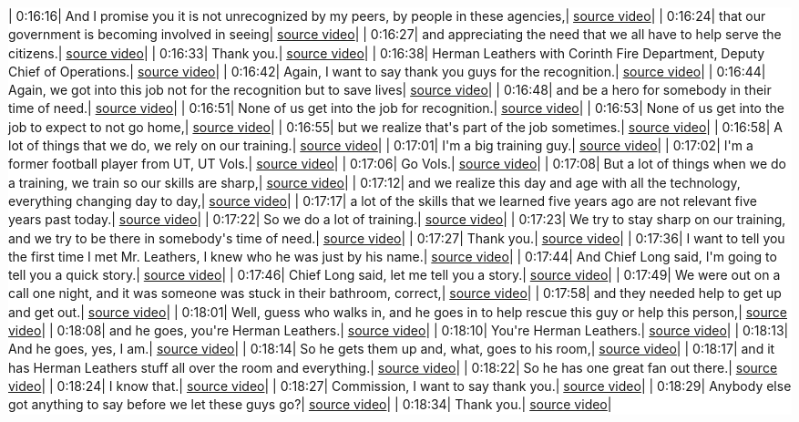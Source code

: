| 0:16:16| And I promise you it is not unrecognized by my peers, by people in these agencies,| [source video](https://archive.org/details/co-com-r-267-221024-business-part-1?start=976)|
| 0:16:24| that our government is becoming involved in seeing| [source video](https://archive.org/details/co-com-r-267-221024-business-part-1?start=984)|
| 0:16:27| and appreciating the need that we all have to help serve the citizens.| [source video](https://archive.org/details/co-com-r-267-221024-business-part-1?start=987)|
| 0:16:33| Thank you.| [source video](https://archive.org/details/co-com-r-267-221024-business-part-1?start=993)|
| 0:16:38| Herman Leathers with Corinth Fire Department, Deputy Chief of Operations.| [source video](https://archive.org/details/co-com-r-267-221024-business-part-1?start=998)|
| 0:16:42| Again, I want to say thank you guys for the recognition.| [source video](https://archive.org/details/co-com-r-267-221024-business-part-1?start=1002)|
| 0:16:44| Again, we got into this job not for the recognition but to save lives| [source video](https://archive.org/details/co-com-r-267-221024-business-part-1?start=1004)|
| 0:16:48| and be a hero for somebody in their time of need.| [source video](https://archive.org/details/co-com-r-267-221024-business-part-1?start=1008)|
| 0:16:51| None of us get into the job for recognition.| [source video](https://archive.org/details/co-com-r-267-221024-business-part-1?start=1011)|
| 0:16:53| None of us get into the job to expect to not go home,| [source video](https://archive.org/details/co-com-r-267-221024-business-part-1?start=1013)|
| 0:16:55| but we realize that's part of the job sometimes.| [source video](https://archive.org/details/co-com-r-267-221024-business-part-1?start=1015)|
| 0:16:58| A lot of things that we do, we rely on our training.| [source video](https://archive.org/details/co-com-r-267-221024-business-part-1?start=1018)|
| 0:17:01| I'm a big training guy.| [source video](https://archive.org/details/co-com-r-267-221024-business-part-1?start=1021)|
| 0:17:02| I'm a former football player from UT, UT Vols.| [source video](https://archive.org/details/co-com-r-267-221024-business-part-1?start=1022)|
| 0:17:06| Go Vols.| [source video](https://archive.org/details/co-com-r-267-221024-business-part-1?start=1026)|
| 0:17:08| But a lot of things when we do a training, we train so our skills are sharp,| [source video](https://archive.org/details/co-com-r-267-221024-business-part-1?start=1028)|
| 0:17:12| and we realize this day and age with all the technology, everything changing day to day,| [source video](https://archive.org/details/co-com-r-267-221024-business-part-1?start=1032)|
| 0:17:17| a lot of the skills that we learned five years ago are not relevant five years past today.| [source video](https://archive.org/details/co-com-r-267-221024-business-part-1?start=1037)|
| 0:17:22| So we do a lot of training.| [source video](https://archive.org/details/co-com-r-267-221024-business-part-1?start=1042)|
| 0:17:23| We try to stay sharp on our training, and we try to be there in somebody's time of need.| [source video](https://archive.org/details/co-com-r-267-221024-business-part-1?start=1043)|
| 0:17:27| Thank you.| [source video](https://archive.org/details/co-com-r-267-221024-business-part-1?start=1047)|
| 0:17:36| I want to tell you the first time I met Mr. Leathers, I knew who he was just by his name.| [source video](https://archive.org/details/co-com-r-267-221024-business-part-1?start=1056)|
| 0:17:44| And Chief Long said, I'm going to tell you a quick story.| [source video](https://archive.org/details/co-com-r-267-221024-business-part-1?start=1064)|
| 0:17:46| Chief Long said, let me tell you a story.| [source video](https://archive.org/details/co-com-r-267-221024-business-part-1?start=1066)|
| 0:17:49| We were out on a call one night, and it was someone was stuck in their bathroom, correct,| [source video](https://archive.org/details/co-com-r-267-221024-business-part-1?start=1069)|
| 0:17:58| and they needed help to get up and get out.| [source video](https://archive.org/details/co-com-r-267-221024-business-part-1?start=1078)|
| 0:18:01| Well, guess who walks in, and he goes in to help rescue this guy or help this person,| [source video](https://archive.org/details/co-com-r-267-221024-business-part-1?start=1081)|
| 0:18:08| and he goes, you're Herman Leathers.| [source video](https://archive.org/details/co-com-r-267-221024-business-part-1?start=1088)|
| 0:18:10| You're Herman Leathers.| [source video](https://archive.org/details/co-com-r-267-221024-business-part-1?start=1090)|
| 0:18:13| And he goes, yes, I am.| [source video](https://archive.org/details/co-com-r-267-221024-business-part-1?start=1093)|
| 0:18:14| So he gets them up and, what, goes to his room,| [source video](https://archive.org/details/co-com-r-267-221024-business-part-1?start=1094)|
| 0:18:17| and it has Herman Leathers stuff all over the room and everything.| [source video](https://archive.org/details/co-com-r-267-221024-business-part-1?start=1097)|
| 0:18:22| So he has one great fan out there.| [source video](https://archive.org/details/co-com-r-267-221024-business-part-1?start=1102)|
| 0:18:24| I know that.| [source video](https://archive.org/details/co-com-r-267-221024-business-part-1?start=1104)|
| 0:18:27| Commission, I want to say thank you.| [source video](https://archive.org/details/co-com-r-267-221024-business-part-1?start=1107)|
| 0:18:29| Anybody else got anything to say before we let these guys go?| [source video](https://archive.org/details/co-com-r-267-221024-business-part-1?start=1109)|
| 0:18:34| Thank you.| [source video](https://archive.org/details/co-com-r-267-221024-business-part-1?start=1114)|